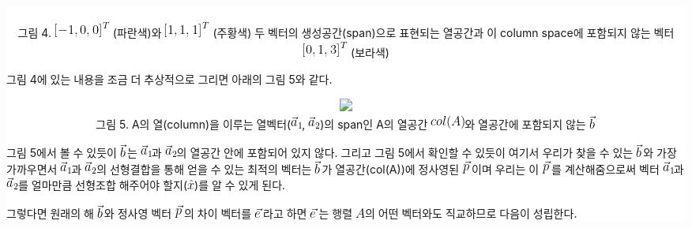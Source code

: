 <p align = "center">
  <video width = "400" height = "auto" loop autoplay controls muted>
    <source src = "https://raw.githubusercontent.com/angeloyeo/angeloyeo.github.io/master/pics/2020-08-24-linear_regression/pic4.mp4">
  </video>
  <br>
  그림 4. <img src = "https://raw.githubusercontent.com/angeloyeo/angeloyeo.github.io/master/equations/2020-11-11-pseudo_inverse/eq64.png"> (파란색)와 <img src = "https://raw.githubusercontent.com/angeloyeo/angeloyeo.github.io/master/equations/2020-11-11-pseudo_inverse/eq65.png"> (주황색) 두 벡터의 생성공간(span)으로 표현되는 열공간과 이 column space에 포함되지 않는 벡터 <img src = "https://raw.githubusercontent.com/angeloyeo/angeloyeo.github.io/master/equations/2020-11-11-pseudo_inverse/eq66.png"> (보라색)
</p>

그림 4에 있는 내용을 조금 더 추상적으로 그리면 아래의 그림 5와 같다.

<p align = "center">
  <img width = "500" src = "https://raw.githubusercontent.com/angeloyeo/angeloyeo.github.io/master/pics/2020-08-24-linear_regression/pic5.png">
  <br>
  그림 5. A의 열(column)을 이루는 열벡터(<img src = "https://raw.githubusercontent.com/angeloyeo/angeloyeo.github.io/master/equations/2020-11-11-pseudo_inverse/eq67.png">, <img src = "https://raw.githubusercontent.com/angeloyeo/angeloyeo.github.io/master/equations/2020-11-11-pseudo_inverse/eq68.png">)의 span인 A의 열공간 <img src = "https://raw.githubusercontent.com/angeloyeo/angeloyeo.github.io/master/equations/2020-11-11-pseudo_inverse/eq69.png">와 열공간에 포함되지 않는 <img src = "https://raw.githubusercontent.com/angeloyeo/angeloyeo.github.io/master/equations/2020-11-11-pseudo_inverse/eq70.png">
</p>

그림 5에서 볼 수 있듯이 <img src = "https://raw.githubusercontent.com/angeloyeo/angeloyeo.github.io/master/equations/2020-11-11-pseudo_inverse/eq71.png">는 <img src = "https://raw.githubusercontent.com/angeloyeo/angeloyeo.github.io/master/equations/2020-11-11-pseudo_inverse/eq72.png">과 <img src = "https://raw.githubusercontent.com/angeloyeo/angeloyeo.github.io/master/equations/2020-11-11-pseudo_inverse/eq73.png">의 열공간 안에 포함되어 있지 않다. 그리고 그림 5에서 확인할 수 있듯이 여기서 우리가 찾을 수 있는 <img src = "https://raw.githubusercontent.com/angeloyeo/angeloyeo.github.io/master/equations/2020-11-11-pseudo_inverse/eq74.png">와 가장 가까우면서 <img src = "https://raw.githubusercontent.com/angeloyeo/angeloyeo.github.io/master/equations/2020-11-11-pseudo_inverse/eq75.png">과 <img src = "https://raw.githubusercontent.com/angeloyeo/angeloyeo.github.io/master/equations/2020-11-11-pseudo_inverse/eq76.png">의 선형결합을 통해 얻을 수 있는 최적의 벡터는 <img src = "https://raw.githubusercontent.com/angeloyeo/angeloyeo.github.io/master/equations/2020-11-11-pseudo_inverse/eq77.png">가 열공간(col(A))에 정사영된 <img src = "https://raw.githubusercontent.com/angeloyeo/angeloyeo.github.io/master/equations/2020-11-11-pseudo_inverse/eq78.png">이며 우리는 이 <img src = "https://raw.githubusercontent.com/angeloyeo/angeloyeo.github.io/master/equations/2020-11-11-pseudo_inverse/eq79.png">를 계산해줌으로써 벡터 <img src = "https://raw.githubusercontent.com/angeloyeo/angeloyeo.github.io/master/equations/2020-11-11-pseudo_inverse/eq80.png">과 <img src = "https://raw.githubusercontent.com/angeloyeo/angeloyeo.github.io/master/equations/2020-11-11-pseudo_inverse/eq81.png">를 얼마만큼 선형조합 해주어야 할지(<img src = "https://raw.githubusercontent.com/angeloyeo/angeloyeo.github.io/master/equations/2020-11-11-pseudo_inverse/eq82.png">)를 알 수 있게 된다.

그렇다면 원래의 해 <img src = "https://raw.githubusercontent.com/angeloyeo/angeloyeo.github.io/master/equations/2020-11-11-pseudo_inverse/eq83.png">와 정사영 벡터 <img src = "https://raw.githubusercontent.com/angeloyeo/angeloyeo.github.io/master/equations/2020-11-11-pseudo_inverse/eq84.png">의 차이 벡터를 <img src = "https://raw.githubusercontent.com/angeloyeo/angeloyeo.github.io/master/equations/2020-11-11-pseudo_inverse/eq85.png">라고 하면 <img src = "https://raw.githubusercontent.com/angeloyeo/angeloyeo.github.io/master/equations/2020-11-11-pseudo_inverse/eq86.png">는 행렬 <img src = "https://raw.githubusercontent.com/angeloyeo/angeloyeo.github.io/master/equations/2020-11-11-pseudo_inverse/eq87.png">의 어떤 벡터와도 직교하므로 다음이 성립한다.
